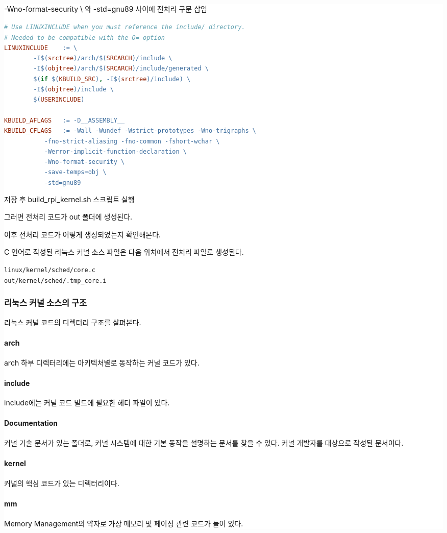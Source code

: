 -Wno-format-security \ 와 -std=gnu89 사이에 전처리 구문 삽입

```makefile
# Use LINUXINCLUDE when you must reference the include/ directory.
# Needed to be compatible with the O= option
LINUXINCLUDE    := \
		-I$(srctree)/arch/$(SRCARCH)/include \
		-I$(objtree)/arch/$(SRCARCH)/include/generated \
		$(if $(KBUILD_SRC), -I$(srctree)/include) \
		-I$(objtree)/include \
		$(USERINCLUDE)

KBUILD_AFLAGS   := -D__ASSEMBLY__
KBUILD_CFLAGS   := -Wall -Wundef -Wstrict-prototypes -Wno-trigraphs \
		   -fno-strict-aliasing -fno-common -fshort-wchar \
		   -Werror-implicit-function-declaration \
		   -Wno-format-security \
		   -save-temps=obj \
		   -std=gnu89
```

저장 후 build_rpi_kernel.sh 스크립트 실행

그러면 전처리 코드가 out 폴더에 생성된다.

이후 전처리 코드가 어떻게 생성되었는지 확인해본다.

C 언어로 작성된 리눅스 커널 소스 파일은 다음 위치에서 전처리 파일로 생성된다.

```
linux/kernel/sched/core.c
out/kernel/sched/.tmp_core.i
```

### 리눅스 커널 소스의 구조

리눅스 커널 코드의 디렉터리 구조를 살펴본다.

#### arch

arch 하부 디렉터리에는 아키텍처별로 동작하는 커널 코드가 있다.

#### include

include에는 커널 코드 빌드에 필요한 헤더 파일이 있다.

#### Documentation

커널 기술 문서가 있는 폴더로, 커널 시스템에 대한 기본 동작을 설명하는 문서를 찾을 수 있다. 커널 개발자를 대상으로 작성된 문서이다.

#### kernel

커널의 핵심 코드가 있는 디렉터리이다.

#### mm

Memory Management의 약자로 가상 메모리 및 페이징 관련 코드가 들어 있다.
